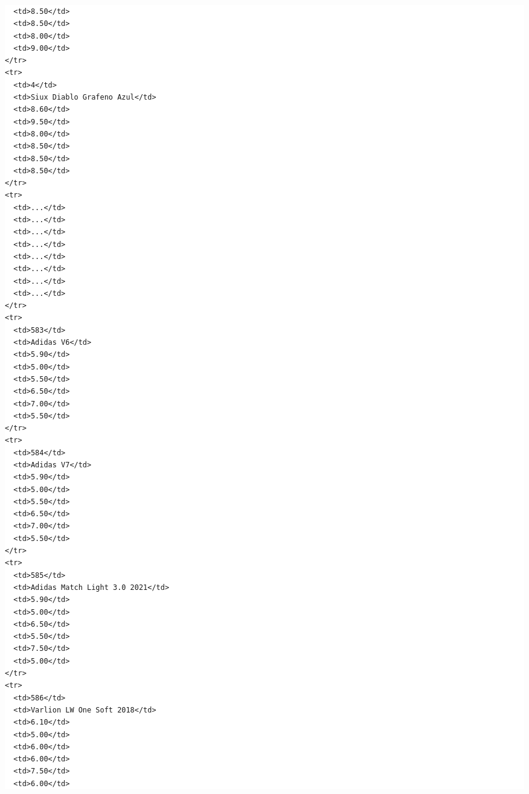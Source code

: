      <td>8.50</td>
      <td>8.50</td>
      <td>8.00</td>
      <td>9.00</td>
    </tr>
    <tr>
      <td>4</td>
      <td>Siux Diablo Grafeno Azul</td>
      <td>8.60</td>
      <td>9.50</td>
      <td>8.00</td>
      <td>8.50</td>
      <td>8.50</td>
      <td>8.50</td>
    </tr>
    <tr>
      <td>...</td>
      <td>...</td>
      <td>...</td>
      <td>...</td>
      <td>...</td>
      <td>...</td>
      <td>...</td>
      <td>...</td>
    </tr>
    <tr>
      <td>583</td>
      <td>Adidas V6</td>
      <td>5.90</td>
      <td>5.00</td>
      <td>5.50</td>
      <td>6.50</td>
      <td>7.00</td>
      <td>5.50</td>
    </tr>
    <tr>
      <td>584</td>
      <td>Adidas V7</td>
      <td>5.90</td>
      <td>5.00</td>
      <td>5.50</td>
      <td>6.50</td>
      <td>7.00</td>
      <td>5.50</td>
    </tr>
    <tr>
      <td>585</td>
      <td>Adidas Match Light 3.0 2021</td>
      <td>5.90</td>
      <td>5.00</td>
      <td>6.50</td>
      <td>5.50</td>
      <td>7.50</td>
      <td>5.00</td>
    </tr>
    <tr>
      <td>586</td>
      <td>Varlion LW One Soft 2018</td>
      <td>6.10</td>
      <td>5.00</td>
      <td>6.00</td>
      <td>6.00</td>
      <td>7.50</td>
      <td>6.00</td>